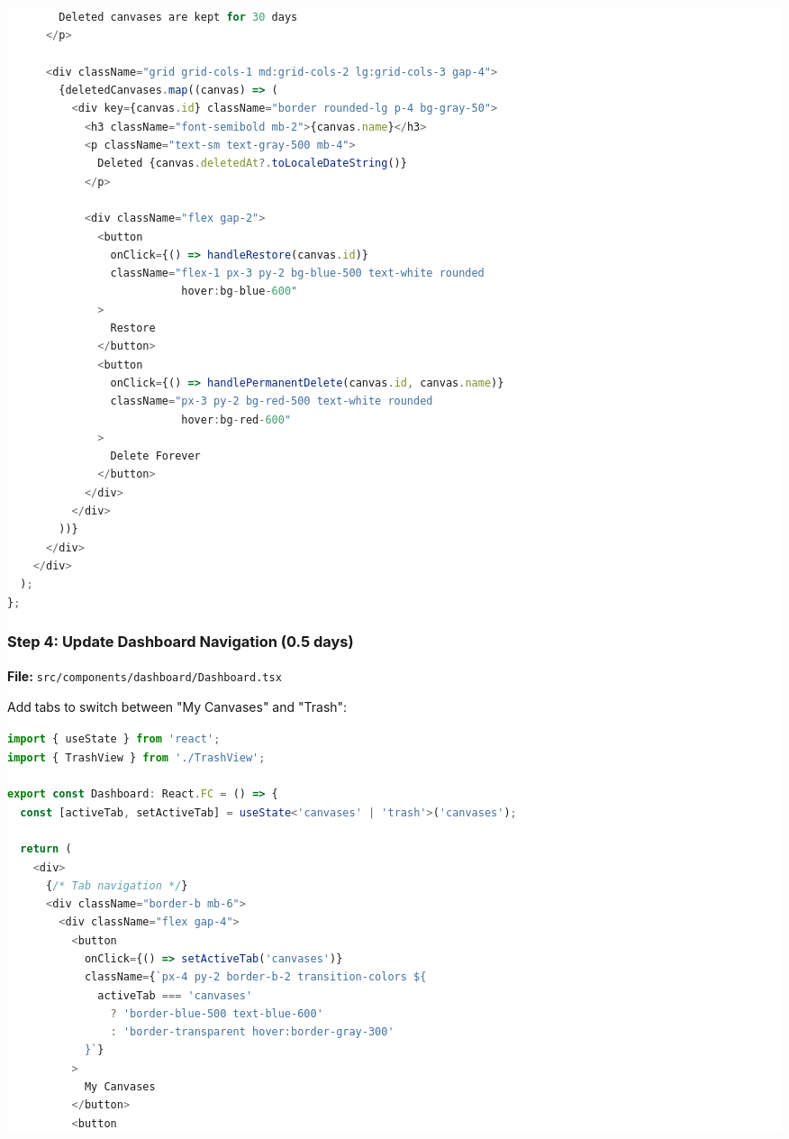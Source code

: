 ```typescript
        Deleted canvases are kept for 30 days
      </p>
      
      <div className="grid grid-cols-1 md:grid-cols-2 lg:grid-cols-3 gap-4">
        {deletedCanvases.map((canvas) => (
          <div key={canvas.id} className="border rounded-lg p-4 bg-gray-50">
            <h3 className="font-semibold mb-2">{canvas.name}</h3>
            <p className="text-sm text-gray-500 mb-4">
              Deleted {canvas.deletedAt?.toLocaleDateString()}
            </p>
            
            <div className="flex gap-2">
              <button
                onClick={() => handleRestore(canvas.id)}
                className="flex-1 px-3 py-2 bg-blue-500 text-white rounded 
                           hover:bg-blue-600"
              >
                Restore
              </button>
              <button
                onClick={() => handlePermanentDelete(canvas.id, canvas.name)}
                className="px-3 py-2 bg-red-500 text-white rounded 
                           hover:bg-red-600"
              >
                Delete Forever
              </button>
            </div>
          </div>
        ))}
      </div>
    </div>
  );
};
```

### Step 4: Update Dashboard Navigation (0.5 days)

**File:** `src/components/dashboard/Dashboard.tsx`

Add tabs to switch between "My Canvases" and "Trash":

```typescript
import { useState } from 'react';
import { TrashView } from './TrashView';

export const Dashboard: React.FC = () => {
  const [activeTab, setActiveTab] = useState<'canvases' | 'trash'>('canvases');
  
  return (
    <div>
      {/* Tab navigation */}
      <div className="border-b mb-6">
        <div className="flex gap-4">
          <button
            onClick={() => setActiveTab('canvases')}
            className={`px-4 py-2 border-b-2 transition-colors ${
              activeTab === 'canvases' 
                ? 'border-blue-500 text-blue-600' 
                : 'border-transparent hover:border-gray-300'
            }`}
          >
            My Canvases
          </button>
          <button
```
